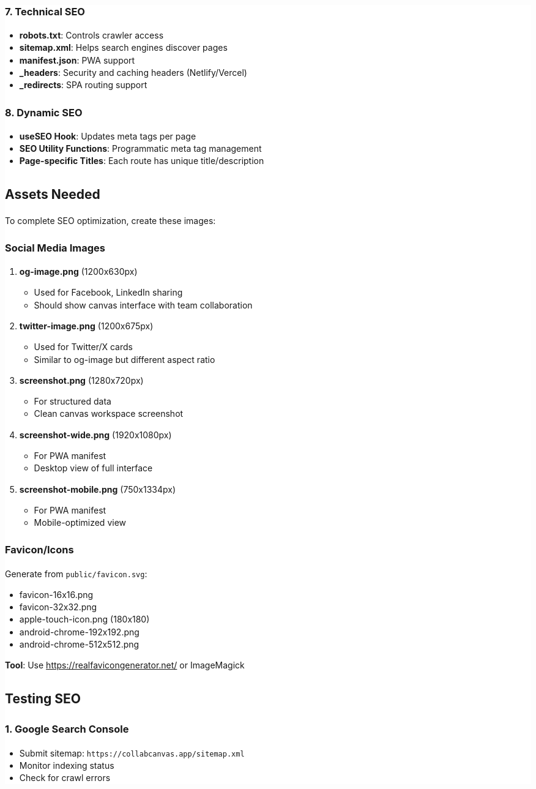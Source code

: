 ### 7. Technical SEO
- **robots.txt**: Controls crawler access
- **sitemap.xml**: Helps search engines discover pages
- **manifest.json**: PWA support
- **_headers**: Security and caching headers (Netlify/Vercel)
- **_redirects**: SPA routing support

### 8. Dynamic SEO
- **useSEO Hook**: Updates meta tags per page
- **SEO Utility Functions**: Programmatic meta tag management
- **Page-specific Titles**: Each route has unique title/description

## Assets Needed

To complete SEO optimization, create these images:

### Social Media Images
1. **og-image.png** (1200x630px)
   - Used for Facebook, LinkedIn sharing
   - Should show canvas interface with team collaboration

2. **twitter-image.png** (1200x675px)
   - Used for Twitter/X cards
   - Similar to og-image but different aspect ratio

3. **screenshot.png** (1280x720px)
   - For structured data
   - Clean canvas workspace screenshot

4. **screenshot-wide.png** (1920x1080px)
   - For PWA manifest
   - Desktop view of full interface

5. **screenshot-mobile.png** (750x1334px)
   - For PWA manifest
   - Mobile-optimized view

### Favicon/Icons
Generate from `public/favicon.svg`:
- favicon-16x16.png
- favicon-32x32.png
- apple-touch-icon.png (180x180)
- android-chrome-192x192.png
- android-chrome-512x512.png

**Tool**: Use https://realfavicongenerator.net/ or ImageMagick

## Testing SEO

### 1. Google Search Console
- Submit sitemap: `https://collabcanvas.app/sitemap.xml`
- Monitor indexing status
- Check for crawl errors

